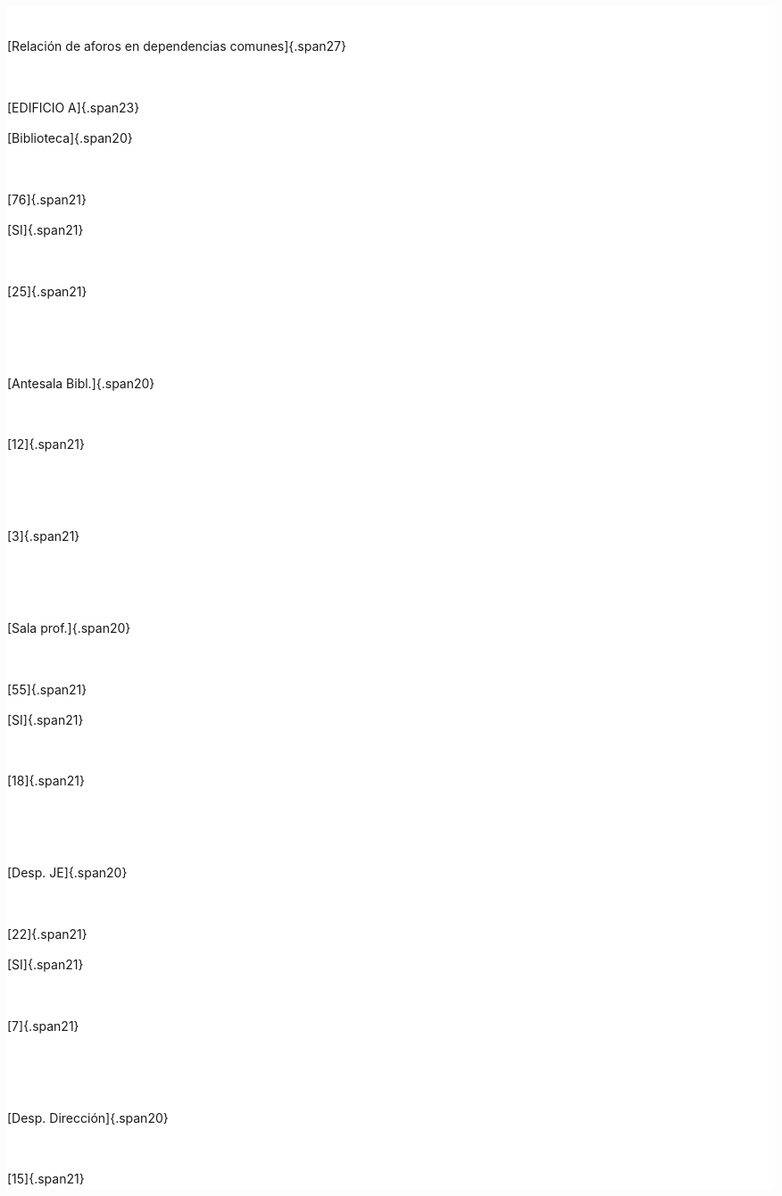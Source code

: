 
 

[Relación de aforos en dependencias comunes]{.span27}

 

[EDIFICIO A]{.span23}

[Biblioteca]{.span20}

 

[76]{.span21}

[SI]{.span21}

 

[25]{.span21}

 

 

[Antesala Bibl.]{.span20}

 

[12]{.span21}

 

 

[3]{.span21}

 

 

[Sala prof.]{.span20}

 

[55]{.span21}

[SI]{.span21}

 

[18]{.span21}

 

 

[Desp. JE]{.span20}

 

[22]{.span21}

[SI]{.span21}

 

[7]{.span21}

 

 

[Desp. Dirección]{.span20}

 

[15]{.span21}
